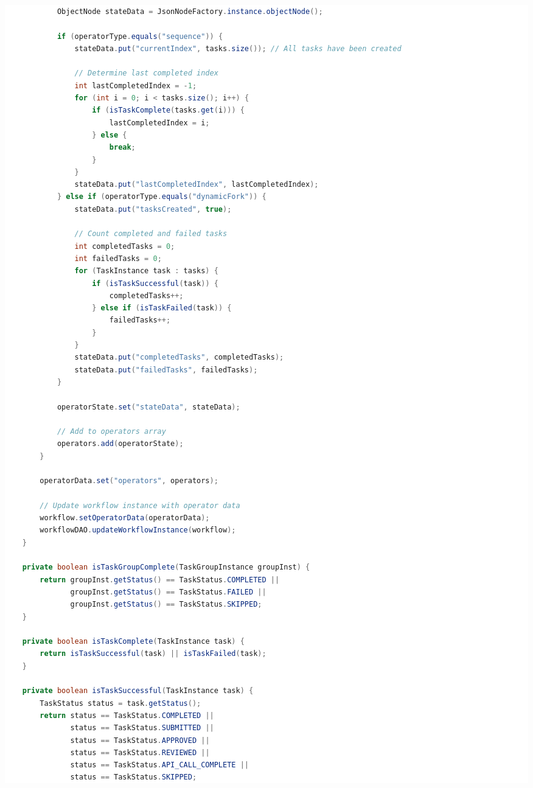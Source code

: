 ```java
            ObjectNode stateData = JsonNodeFactory.instance.objectNode();
            
            if (operatorType.equals("sequence")) {
                stateData.put("currentIndex", tasks.size()); // All tasks have been created
                
                // Determine last completed index
                int lastCompletedIndex = -1;
                for (int i = 0; i < tasks.size(); i++) {
                    if (isTaskComplete(tasks.get(i))) {
                        lastCompletedIndex = i;
                    } else {
                        break;
                    }
                }
                stateData.put("lastCompletedIndex", lastCompletedIndex);
            } else if (operatorType.equals("dynamicFork")) {
                stateData.put("tasksCreated", true);
                
                // Count completed and failed tasks
                int completedTasks = 0;
                int failedTasks = 0;
                for (TaskInstance task : tasks) {
                    if (isTaskSuccessful(task)) {
                        completedTasks++;
                    } else if (isTaskFailed(task)) {
                        failedTasks++;
                    }
                }
                stateData.put("completedTasks", completedTasks);
                stateData.put("failedTasks", failedTasks);
            }
            
            operatorState.set("stateData", stateData);
            
            // Add to operators array
            operators.add(operatorState);
        }
        
        operatorData.set("operators", operators);
        
        // Update workflow instance with operator data
        workflow.setOperatorData(operatorData);
        workflowDAO.updateWorkflowInstance(workflow);
    }
    
    private boolean isTaskGroupComplete(TaskGroupInstance groupInst) {
        return groupInst.getStatus() == TaskStatus.COMPLETED ||
               groupInst.getStatus() == TaskStatus.FAILED ||
               groupInst.getStatus() == TaskStatus.SKIPPED;
    }
    
    private boolean isTaskComplete(TaskInstance task) {
        return isTaskSuccessful(task) || isTaskFailed(task);
    }
    
    private boolean isTaskSuccessful(TaskInstance task) {
        TaskStatus status = task.getStatus();
        return status == TaskStatus.COMPLETED ||
               status == TaskStatus.SUBMITTED ||
               status == TaskStatus.APPROVED ||
               status == TaskStatus.REVIEWED ||
               status == TaskStatus.API_CALL_COMPLETE ||
               status == TaskStatus.SKIPPED;
```